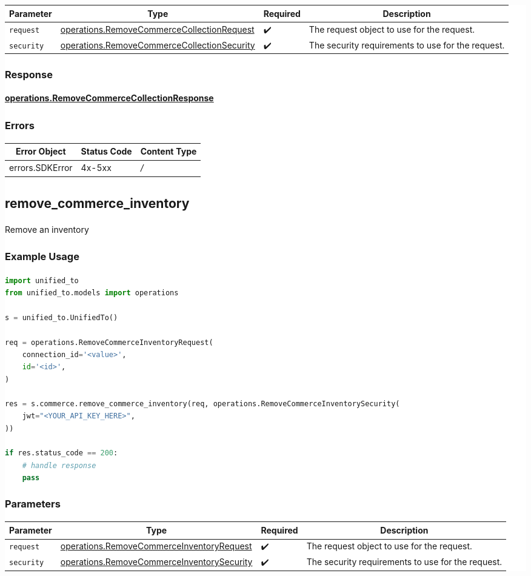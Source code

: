| Parameter                                                                                                  | Type                                                                                                       | Required                                                                                                   | Description                                                                                                |
| ---------------------------------------------------------------------------------------------------------- | ---------------------------------------------------------------------------------------------------------- | ---------------------------------------------------------------------------------------------------------- | ---------------------------------------------------------------------------------------------------------- |
| `request`                                                                                                  | [operations.RemoveCommerceCollectionRequest](../../models/operations/removecommercecollectionrequest.md)   | :heavy_check_mark:                                                                                         | The request object to use for the request.                                                                 |
| `security`                                                                                                 | [operations.RemoveCommerceCollectionSecurity](../../models/operations/removecommercecollectionsecurity.md) | :heavy_check_mark:                                                                                         | The security requirements to use for the request.                                                          |


### Response

**[operations.RemoveCommerceCollectionResponse](../../models/operations/removecommercecollectionresponse.md)**
### Errors

| Error Object    | Status Code     | Content Type    |
| --------------- | --------------- | --------------- |
| errors.SDKError | 4x-5xx          | */*             |

## remove_commerce_inventory

Remove an inventory

### Example Usage

```python
import unified_to
from unified_to.models import operations

s = unified_to.UnifiedTo()

req = operations.RemoveCommerceInventoryRequest(
    connection_id='<value>',
    id='<id>',
)

res = s.commerce.remove_commerce_inventory(req, operations.RemoveCommerceInventorySecurity(
    jwt="<YOUR_API_KEY_HERE>",
))

if res.status_code == 200:
    # handle response
    pass
```

### Parameters

| Parameter                                                                                                | Type                                                                                                     | Required                                                                                                 | Description                                                                                              |
| -------------------------------------------------------------------------------------------------------- | -------------------------------------------------------------------------------------------------------- | -------------------------------------------------------------------------------------------------------- | -------------------------------------------------------------------------------------------------------- |
| `request`                                                                                                | [operations.RemoveCommerceInventoryRequest](../../models/operations/removecommerceinventoryrequest.md)   | :heavy_check_mark:                                                                                       | The request object to use for the request.                                                               |
| `security`                                                                                               | [operations.RemoveCommerceInventorySecurity](../../models/operations/removecommerceinventorysecurity.md) | :heavy_check_mark:                                                                                       | The security requirements to use for the request.                                                        |
